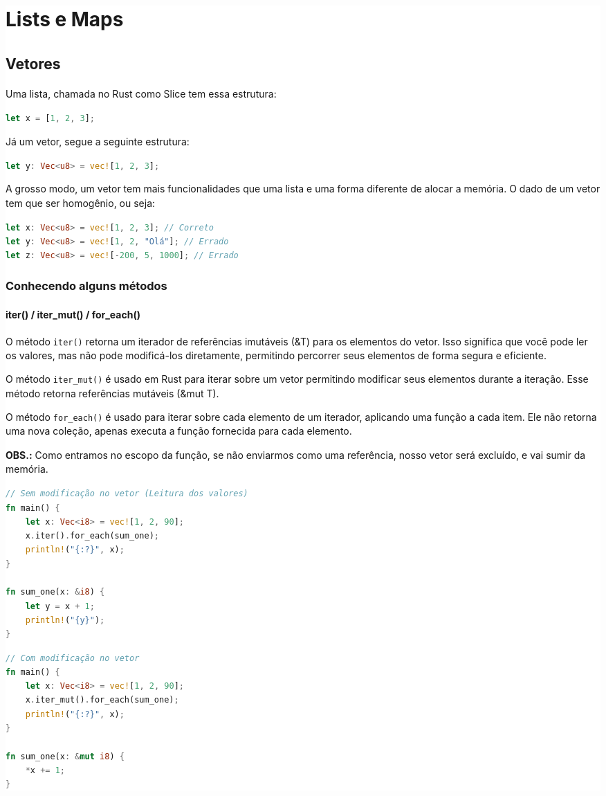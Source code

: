 # Lists e Maps

## Vetores
Uma lista, chamada no Rust como Slice tem essa estrutura:
```rust
let x = [1, 2, 3];
```

Já um vetor, segue a seguinte estrutura: 
```rust
let y: Vec<u8> = vec![1, 2, 3];
```

A grosso modo, um vetor tem mais funcionalidades que uma lista e uma forma diferente de alocar a memória.
O dado de um vetor tem que ser homogênio, ou seja:
```rust
let x: Vec<u8> = vec![1, 2, 3]; // Correto
let y: Vec<u8> = vec![1, 2, "Olá"]; // Errado
let z: Vec<u8> = vec![-200, 5, 1000]; // Errado
```

### Conhecendo alguns métodos
#### iter() / iter_mut() / for_each()
    
O método `iter()` retorna um iterador de referências imutáveis (&T) para os elementos do vetor. Isso significa que você pode ler os valores, mas não pode modificá-los diretamente, permitindo percorrer seus elementos de forma segura e eficiente. 

O método `iter_mut()` é usado em Rust para iterar sobre um vetor permitindo modificar seus elementos durante a iteração. Esse método retorna referências mutáveis (&mut T).

O método `for_each()` é usado para iterar sobre cada elemento de um iterador, aplicando uma função a cada item. Ele não retorna uma nova coleção, apenas executa a função fornecida para cada elemento.

**OBS.:** Como entramos no escopo da função, se não enviarmos como uma referência, nosso vetor será excluído, e vai sumir da memória.

```rust
// Sem modificação no vetor (Leitura dos valores)
fn main() {
    let x: Vec<i8> = vec![1, 2, 90];
    x.iter().for_each(sum_one);
    println!("{:?}", x);
}

fn sum_one(x: &i8) {
    let y = x + 1;
    println!("{y}");
}
```

```rust
// Com modificação no vetor
fn main() {
    let x: Vec<i8> = vec![1, 2, 90];
    x.iter_mut().for_each(sum_one);
    println!("{:?}", x);
}

fn sum_one(x: &mut i8) {
    *x += 1;
}
```
